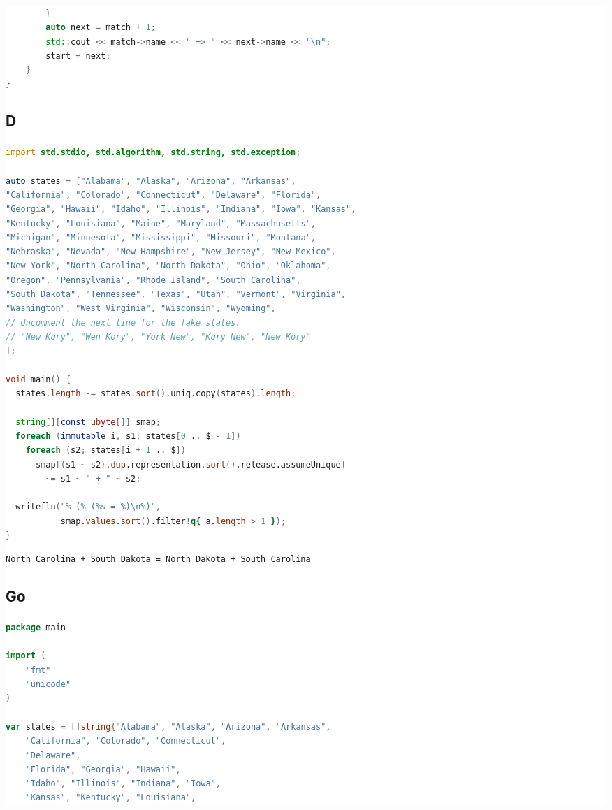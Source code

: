 ```cpp
        }
        auto next = match + 1;
        std::cout << match->name << " => " << next->name << "\n";
        start = next;
    }
}
```



## D


```d
import std.stdio, std.algorithm, std.string, std.exception;

auto states = ["Alabama", "Alaska", "Arizona", "Arkansas",
"California", "Colorado", "Connecticut", "Delaware", "Florida",
"Georgia", "Hawaii", "Idaho", "Illinois", "Indiana", "Iowa", "Kansas",
"Kentucky", "Louisiana", "Maine", "Maryland", "Massachusetts",
"Michigan", "Minnesota", "Mississippi", "Missouri", "Montana",
"Nebraska", "Nevada", "New Hampshire", "New Jersey", "New Mexico",
"New York", "North Carolina", "North Dakota", "Ohio", "Oklahoma",
"Oregon", "Pennsylvania", "Rhode Island", "South Carolina",
"South Dakota", "Tennessee", "Texas", "Utah", "Vermont", "Virginia",
"Washington", "West Virginia", "Wisconsin", "Wyoming",
// Uncomment the next line for the fake states.
// "New Kory", "Wen Kory", "York New", "Kory New", "New Kory"
];

void main() {
  states.length -= states.sort().uniq.copy(states).length;

  string[][const ubyte[]] smap;
  foreach (immutable i, s1; states[0 .. $ - 1])
    foreach (s2; states[i + 1 .. $])
      smap[(s1 ~ s2).dup.representation.sort().release.assumeUnique]
        ~= s1 ~ " + " ~ s2;

  writefln("%-(%-(%s = %)\n%)",
           smap.values.sort().filter!q{ a.length > 1 });
}
```

```txt
North Carolina + South Dakota = North Dakota + South Carolina
```



## Go


```go
package main

import (
    "fmt"
    "unicode"
)

var states = []string{"Alabama", "Alaska", "Arizona", "Arkansas",
    "California", "Colorado", "Connecticut",
    "Delaware",
    "Florida", "Georgia", "Hawaii",
    "Idaho", "Illinois", "Indiana", "Iowa",
    "Kansas", "Kentucky", "Louisiana",
```